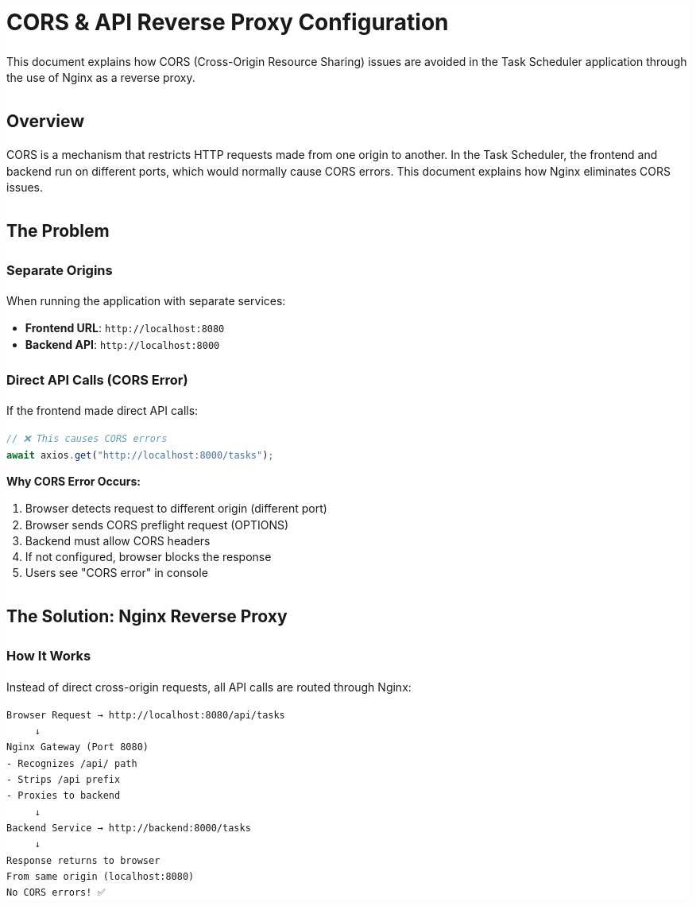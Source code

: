 # CORS & API Reverse Proxy Configuration

This document explains how CORS (Cross-Origin Resource Sharing) issues are avoided in the Task Scheduler application through the use of Nginx as a reverse proxy.

## Overview

CORS is a mechanism that restricts HTTP requests made from one origin to another. In the Task Scheduler, the frontend and backend run on different ports, which would normally cause CORS errors. This document explains how Nginx eliminates CORS issues.

## The Problem

### Separate Origins

When running the application with separate services:
- **Frontend URL**: `http://localhost:8080`
- **Backend API**: `http://localhost:8000`

### Direct API Calls (CORS Error)

If the frontend made direct API calls:

```javascript
// ❌ This causes CORS errors
await axios.get("http://localhost:8000/tasks");
```

**Why CORS Error Occurs:**
1. Browser detects request to different origin (different port)
2. Browser sends CORS preflight request (OPTIONS)
3. Backend must allow CORS headers
4. If not configured, browser blocks the response
5. Users see "CORS error" in console

## The Solution: Nginx Reverse Proxy

### How It Works

Instead of direct cross-origin requests, all API calls are routed through Nginx:

```
Browser Request → http://localhost:8080/api/tasks
     ↓
Nginx Gateway (Port 8080)
- Recognizes /api/ path
- Strips /api prefix
- Proxies to backend
     ↓
Backend Service → http://backend:8000/tasks
     ↓
Response returns to browser
From same origin (localhost:8080)
No CORS errors! ✅
```
